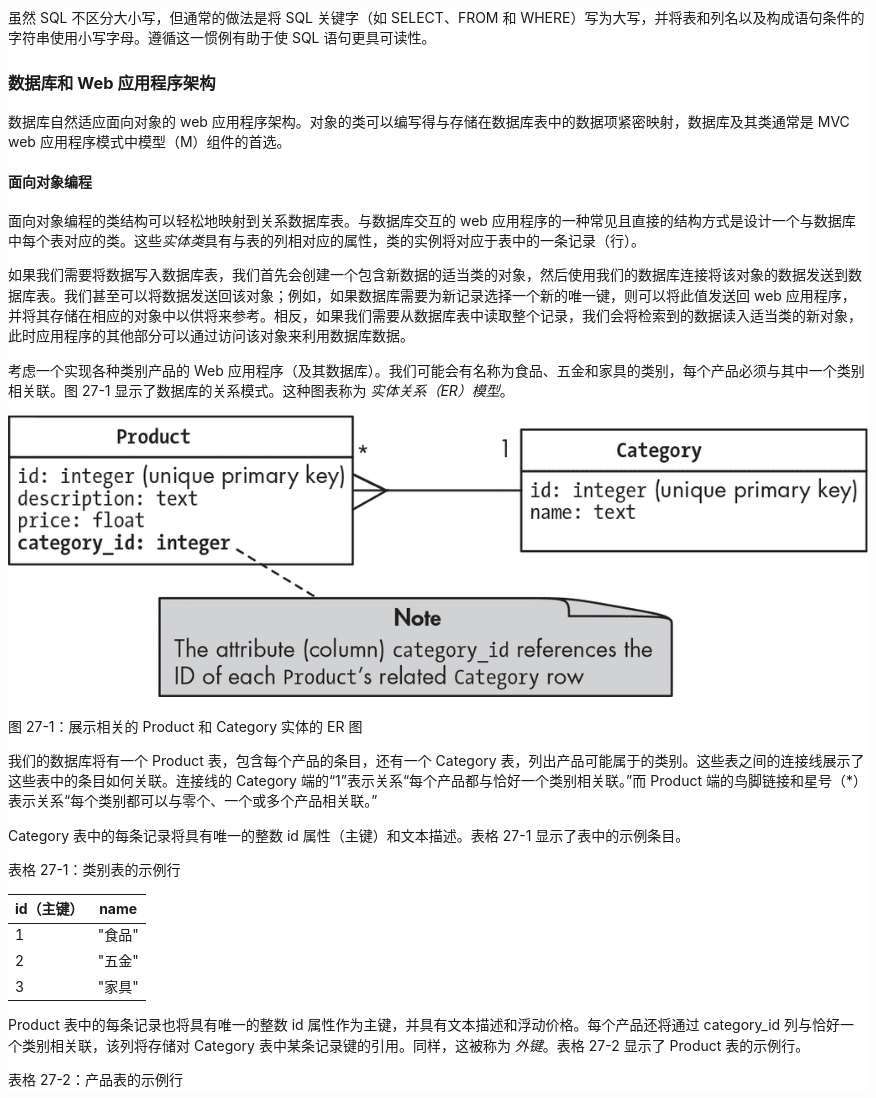虽然 SQL 不区分大小写，但通常的做法是将 SQL 关键字（如 SELECT、FROM 和 WHERE）写为大写，并将表和列名以及构成语句条件的字符串使用小写字母。遵循这一惯例有助于使 SQL 语句更具可读性。

### 数据库和 Web 应用程序架构

数据库自然适应面向对象的 web 应用程序架构。对象的类可以编写得与存储在数据库表中的数据项紧密映射，数据库及其类通常是 MVC web 应用程序模式中模型（M）组件的首选。

#### 面向对象编程

面向对象编程的类结构可以轻松地映射到关系数据库表。与数据库交互的 web 应用程序的一种常见且直接的结构方式是设计一个与数据库中每个表对应的类。这些*实体类*具有与表的列相对应的属性，类的实例将对应于表中的一条记录（行）。

如果我们需要将数据写入数据库表，我们首先会创建一个包含新数据的适当类的对象，然后使用我们的数据库连接将该对象的数据发送到数据库表。我们甚至可以将数据发送回该对象；例如，如果数据库需要为新记录选择一个新的唯一键，则可以将此值发送回 web 应用程序，并将其存储在相应的对象中以供将来参考。相反，如果我们需要从数据库表中读取整个记录，我们会将检索到的数据读入适当类的新对象，此时应用程序的其他部分可以通过访问该对象来利用数据库数据。

考虑一个实现各种类别产品的 Web 应用程序（及其数据库）。我们可能会有名称为食品、五金和家具的类别，每个产品必须与其中一个类别相关联。图 27-1 显示了数据库的关系模式。这种图表称为 *实体关系（ER）模型*。

![](img/figure27-1.jpg)

图 27-1：展示相关的 Product 和 Category 实体的 ER 图

我们的数据库将有一个 Product 表，包含每个产品的条目，还有一个 Category 表，列出产品可能属于的类别。这些表之间的连接线展示了这些表中的条目如何关联。连接线的 Category 端的“1”表示关系“每个产品都与恰好一个类别相关联。”而 Product 端的鸟脚链接和星号（*）表示关系“每个类别都可以与零个、一个或多个产品相关联。”

Category 表中的每条记录将具有唯一的整数 id 属性（主键）和文本描述。表格 27-1 显示了表中的示例条目。

表格 27-1：类别表的示例行

| id（主键） | name |
| --- | --- |
| 1 | "食品" |
| 2 | "五金" |
| 3 | "家具" |

Product 表中的每条记录也将具有唯一的整数 id 属性作为主键，并具有文本描述和浮动价格。每个产品还将通过 category_id 列与恰好一个类别相关联，该列将存储对 Category 表中某条记录键的引用。同样，这被称为 *外键*。表格 27-2 显示了 Product 表的示例行。

表格 27-2：产品表的示例行
